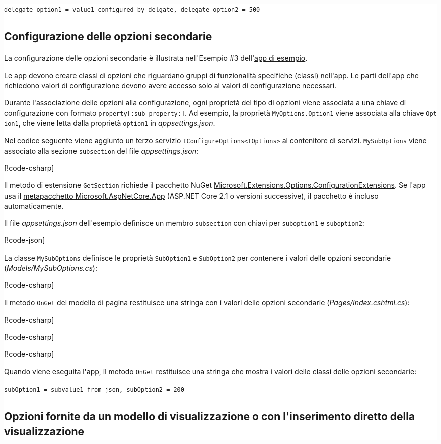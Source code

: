 ```html
delegate_option1 = value1_configured_by_delgate, delegate_option2 = 500
```

## <a name="suboptions-configuration"></a>Configurazione delle opzioni secondarie

La configurazione delle opzioni secondarie è illustrata nell'Esempio &num;3 dell'[app di esempio](https://github.com/aspnet/Docs/tree/master/aspnetcore/fundamentals/configuration/options/sample).

Le app devono creare classi di opzioni che riguardano gruppi di funzionalità specifiche (classi) nell'app. Le parti dell'app che richiedono valori di configurazione devono avere accesso solo ai valori di configurazione necessari.

Durante l'associazione delle opzioni alla configurazione, ogni proprietà del tipo di opzioni viene associata a una chiave di configurazione con formato `property[:sub-property:]`. Ad esempio, la proprietà `MyOptions.Option1` viene associata alla chiave `Option1`, che viene letta dalla proprietà `option1` in *appsettings.json*.

Nel codice seguente viene aggiunto un terzo servizio `IConfigureOptions<TOptions>` al contenitore di servizi. `MySubOptions` viene associato alla sezione `subsection` del file *appsettings.json*:

[!code-csharp[](options/sample/Startup.cs?name=snippet_Example3)]

Il metodo di estensione `GetSection` richiede il pacchetto NuGet [Microsoft.Extensions.Options.ConfigurationExtensions](https://www.nuget.org/packages/Microsoft.Extensions.Options.ConfigurationExtensions/). Se l'app usa il [metapacchetto Microsoft.AspNetCore.App](xref:fundamentals/metapackage-app) (ASP.NET Core 2.1 o versioni successive), il pacchetto è incluso automaticamente.

Il file *appsettings.json* dell'esempio definisce un membro `subsection` con chiavi per `suboption1` e `suboption2`:

[!code-json[](options/sample/appsettings.json?highlight=4-7)]

La classe `MySubOptions` definisce le proprietà `SubOption1` e `SubOption2` per contenere i valori delle opzioni secondarie (*Models/MySubOptions.cs*):

[!code-csharp[](options/sample/Models/MySubOptions.cs?name=snippet1)]

Il metodo `OnGet` del modello di pagina restituisce una stringa con i valori delle opzioni secondarie (*Pages/Index.cshtml.cs*):

[!code-csharp[](options/sample/Pages/Index.cshtml.cs?range=11)]

[!code-csharp[](options/sample/Pages/Index.cshtml.cs?name=snippet2&highlight=4,10)]

[!code-csharp[](options/sample/Pages/Index.cshtml.cs?name=snippet_Example3)]

Quando viene eseguita l'app, il metodo `OnGet` restituisce una stringa che mostra i valori delle classi delle opzioni secondarie:

```html
subOption1 = subvalue1_from_json, subOption2 = 200
```

## <a name="options-provided-by-a-view-model-or-with-direct-view-injection"></a>Opzioni fornite da un modello di visualizzazione o con l'inserimento diretto della visualizzazione
